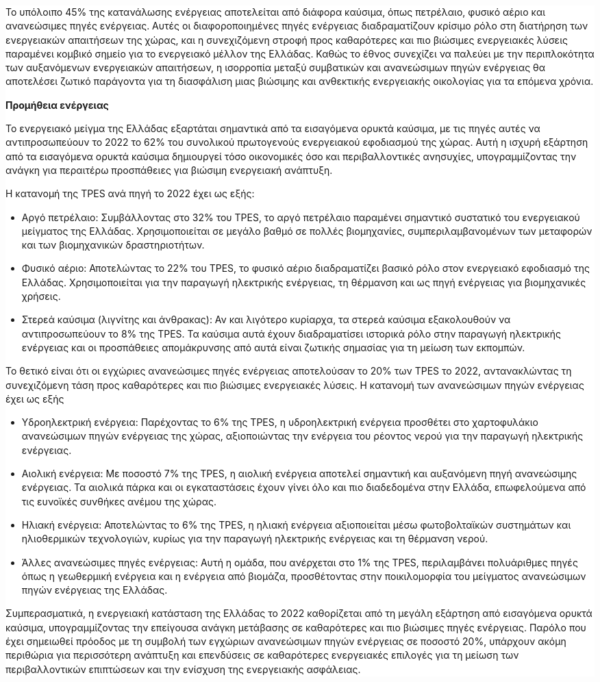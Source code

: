 Το υπόλοιπο 45% της κατανάλωσης ενέργειας αποτελείται από διάφορα καύσιμα, όπως πετρέλαιο, φυσικό αέριο και ανανεώσιμες πηγές ενέργειας. Αυτές οι διαφοροποιημένες πηγές ενέργειας διαδραματίζουν κρίσιμο ρόλο στη διατήρηση των ενεργειακών απαιτήσεων της χώρας, και η συνεχιζόμενη στροφή προς καθαρότερες και πιο βιώσιμες ενεργειακές λύσεις παραμένει κομβικό σημείο για το ενεργειακό μέλλον της Ελλάδας. Καθώς το έθνος συνεχίζει να παλεύει με την περιπλοκότητα των αυξανόμενων ενεργειακών απαιτήσεων, η ισορροπία μεταξύ συμβατικών και ανανεώσιμων πηγών ενέργειας θα αποτελέσει ζωτικό παράγοντα για τη διασφάλιση μιας βιώσιμης και ανθεκτικής ενεργειακής οικολογίας για τα επόμενα χρόνια.

**Προμήθεια ενέργειας**

Το ενεργειακό μείγμα της Ελλάδας εξαρτάται σημαντικά από τα εισαγόμενα ορυκτά καύσιμα, με τις πηγές αυτές να αντιπροσωπεύουν το 2022 το 62% του συνολικού πρωτογενούς ενεργειακού εφοδιασμού της χώρας. Αυτή η ισχυρή εξάρτηση από τα εισαγόμενα ορυκτά καύσιμα δημιουργεί τόσο οικονομικές όσο και περιβαλλοντικές ανησυχίες, υπογραμμίζοντας την ανάγκη για περαιτέρω προσπάθειες για βιώσιμη ενεργειακή ανάπτυξη. 

Η κατανομή της TPES ανά πηγή το 2022 έχει ως εξής:

- Αργό πετρέλαιο: Συμβάλλοντας στο 32% του TPES, το αργό πετρέλαιο παραμένει σημαντικό συστατικό του ενεργειακού μείγματος της Ελλάδας. Χρησιμοποιείται σε μεγάλο βαθμό σε πολλές βιομηχανίες, συμπεριλαμβανομένων των μεταφορών και των βιομηχανικών δραστηριοτήτων.

- Φυσικό αέριο: Αποτελώντας το 22% του TPES, το φυσικό αέριο διαδραματίζει βασικό ρόλο στον ενεργειακό εφοδιασμό της Ελλάδας. Χρησιμοποιείται για την παραγωγή ηλεκτρικής ενέργειας, τη θέρμανση και ως πηγή ενέργειας για βιομηχανικές χρήσεις.

- Στερεά καύσιμα (λιγνίτης και άνθρακας): Αν και λιγότερο κυρίαρχα, τα στερεά καύσιμα εξακολουθούν να αντιπροσωπεύουν το 8% της TPES. Τα καύσιμα αυτά έχουν διαδραματίσει ιστορικά ρόλο στην παραγωγή ηλεκτρικής ενέργειας και οι προσπάθειες απομάκρυνσης από αυτά είναι ζωτικής σημασίας για τη μείωση των εκπομπών.

Το θετικό είναι ότι οι εγχώριες ανανεώσιμες πηγές ενέργειας αποτελούσαν το 20% των TPES το 2022, αντανακλώντας τη συνεχιζόμενη τάση προς καθαρότερες και πιο βιώσιμες ενεργειακές λύσεις. Η κατανομή των ανανεώσιμων πηγών ενέργειας έχει ως εξής

- Υδροηλεκτρική ενέργεια: Παρέχοντας το 6% της TPES, η υδροηλεκτρική ενέργεια προσθέτει στο χαρτοφυλάκιο ανανεώσιμων πηγών ενέργειας της χώρας, αξιοποιώντας την ενέργεια του ρέοντος νερού για την παραγωγή ηλεκτρικής ενέργειας.

- Αιολική ενέργεια: Με ποσοστό 7% της TPES, η αιολική ενέργεια αποτελεί σημαντική και αυξανόμενη πηγή ανανεώσιμης ενέργειας. Τα αιολικά πάρκα και οι εγκαταστάσεις έχουν γίνει όλο και πιο διαδεδομένα στην Ελλάδα, επωφελούμενα από τις ευνοϊκές συνθήκες ανέμου της χώρας.

- Ηλιακή ενέργεια: Αποτελώντας το 6% της TPES, η ηλιακή ενέργεια αξιοποιείται μέσω φωτοβολταϊκών συστημάτων και ηλιοθερμικών τεχνολογιών, κυρίως για την παραγωγή ηλεκτρικής ενέργειας και τη θέρμανση νερού.

- Άλλες ανανεώσιμες πηγές ενέργειας: Αυτή η ομάδα, που ανέρχεται στο 1% της TPES, περιλαμβάνει πολυάριθμες πηγές όπως η γεωθερμική ενέργεια και η ενέργεια από βιομάζα, προσθέτοντας στην ποικιλομορφία του μείγματος ανανεώσιμων πηγών ενέργειας της Ελλάδας.

Συμπερασματικά, η ενεργειακή κατάσταση της Ελλάδας το 2022 καθορίζεται από τη μεγάλη εξάρτηση από εισαγόμενα ορυκτά καύσιμα, υπογραμμίζοντας την επείγουσα ανάγκη μετάβασης σε καθαρότερες και πιο βιώσιμες πηγές ενέργειας. Παρόλο που έχει σημειωθεί πρόοδος με τη συμβολή των εγχώριων ανανεώσιμων πηγών ενέργειας σε ποσοστό 20%, υπάρχουν ακόμη περιθώρια για περισσότερη ανάπτυξη και επενδύσεις σε καθαρότερες ενεργειακές επιλογές για τη μείωση των περιβαλλοντικών επιπτώσεων και την ενίσχυση της ενεργειακής ασφάλειας.
